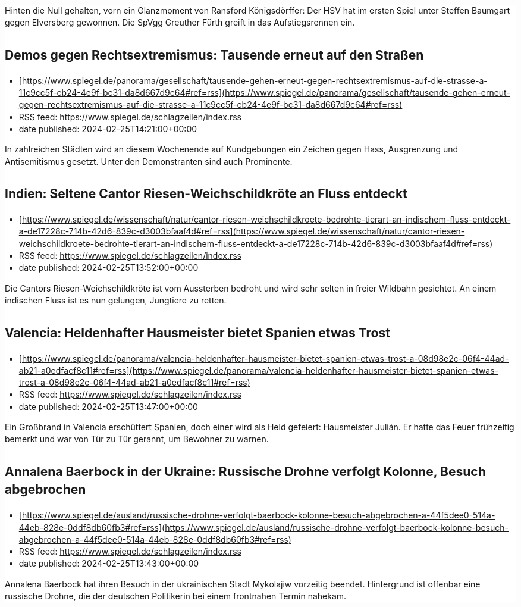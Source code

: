 Hinten die Null gehalten, vorn ein Glanzmoment von Ransford Königsdörffer: Der HSV hat im ersten Spiel unter Steffen Baumgart gegen Elversberg gewonnen. Die SpVgg Greuther Fürth greift in das Aufstiegsrennen ein.

## Demos gegen Rechtsextremismus: Tausende erneut auf den Straßen
 - [https://www.spiegel.de/panorama/gesellschaft/tausende-gehen-erneut-gegen-rechtsextremismus-auf-die-strasse-a-11c9cc5f-cb24-4e9f-bc31-da8d667d9c64#ref=rss](https://www.spiegel.de/panorama/gesellschaft/tausende-gehen-erneut-gegen-rechtsextremismus-auf-die-strasse-a-11c9cc5f-cb24-4e9f-bc31-da8d667d9c64#ref=rss)
 - RSS feed: https://www.spiegel.de/schlagzeilen/index.rss
 - date published: 2024-02-25T14:21:00+00:00

In zahlreichen Städten wird an diesem Wochenende auf Kundgebungen ein Zeichen gegen Hass, Ausgrenzung und Antisemitismus gesetzt. Unter den Demonstranten sind auch Prominente.

## Indien: Seltene Cantor Riesen-Weichschildkröte an Fluss entdeckt
 - [https://www.spiegel.de/wissenschaft/natur/cantor-riesen-weichschildkroete-bedrohte-tierart-an-indischem-fluss-entdeckt-a-de17228c-714b-42d6-839c-d3003bfaaf4d#ref=rss](https://www.spiegel.de/wissenschaft/natur/cantor-riesen-weichschildkroete-bedrohte-tierart-an-indischem-fluss-entdeckt-a-de17228c-714b-42d6-839c-d3003bfaaf4d#ref=rss)
 - RSS feed: https://www.spiegel.de/schlagzeilen/index.rss
 - date published: 2024-02-25T13:52:00+00:00

Die Cantors Riesen-Weichschildkröte ist vom Aussterben bedroht und wird sehr selten in freier Wildbahn gesichtet. An einem indischen Fluss ist es nun gelungen, Jungtiere zu retten.

## Valencia: Heldenhafter Hausmeister bietet Spanien etwas Trost
 - [https://www.spiegel.de/panorama/valencia-heldenhafter-hausmeister-bietet-spanien-etwas-trost-a-08d98e2c-06f4-44ad-ab21-a0edfacf8c11#ref=rss](https://www.spiegel.de/panorama/valencia-heldenhafter-hausmeister-bietet-spanien-etwas-trost-a-08d98e2c-06f4-44ad-ab21-a0edfacf8c11#ref=rss)
 - RSS feed: https://www.spiegel.de/schlagzeilen/index.rss
 - date published: 2024-02-25T13:47:00+00:00

Ein Großbrand in Valencia erschüttert Spanien, doch einer wird als Held gefeiert: Hausmeister Julián. Er hatte das Feuer frühzeitig bemerkt und war von Tür zu Tür gerannt, um Bewohner zu warnen.

## Annalena Baerbock in der Ukraine: Russische Drohne verfolgt Kolonne, Besuch abgebrochen
 - [https://www.spiegel.de/ausland/russische-drohne-verfolgt-baerbock-kolonne-besuch-abgebrochen-a-44f5dee0-514a-44eb-828e-0ddf8db60fb3#ref=rss](https://www.spiegel.de/ausland/russische-drohne-verfolgt-baerbock-kolonne-besuch-abgebrochen-a-44f5dee0-514a-44eb-828e-0ddf8db60fb3#ref=rss)
 - RSS feed: https://www.spiegel.de/schlagzeilen/index.rss
 - date published: 2024-02-25T13:43:00+00:00

Annalena Baerbock hat ihren Besuch in der ukrainischen Stadt Mykolajiw vorzeitig beendet. Hintergrund ist offenbar eine russische Drohne, die der deutschen Politikerin bei einem frontnahen Termin nahekam.
